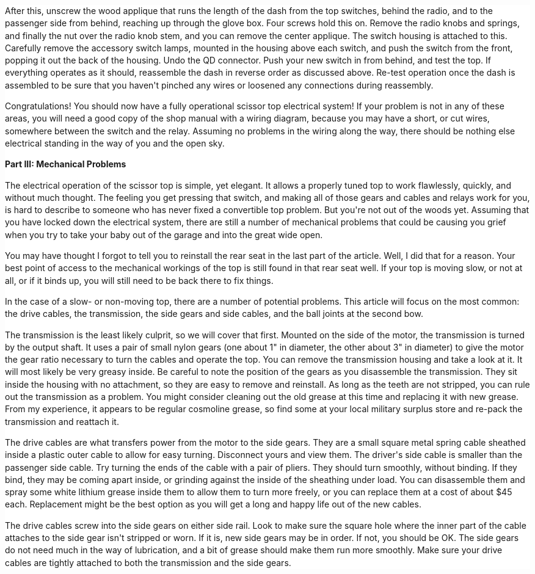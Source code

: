 After this, unscrew the wood applique that runs the length of the dash from the top switches, behind the radio, and to the passenger side from behind, reaching up through the glove box. Four screws hold this on. Remove the radio knobs and springs, and finally the nut over the radio knob stem, and you can remove the center applique. The switch housing is attached to this. Carefully remove the accessory switch lamps, mounted in the housing above each switch, and push the switch from the front, popping it out the back of the housing. Undo the QD connector. Push your new switch in from behind, and test the top. If everything operates as it should, reassemble the dash in reverse order as discussed above. Re-test operation once the dash is assembled to be sure that you haven't pinched any wires or loosened any connections during reassembly.  

Congratulations! You should now have a fully operational scissor top electrical system! If your problem is not in any of these areas, you will need a good copy of the shop manual with a wiring diagram, because you may have a short, or cut wires, somewhere between the switch and the relay. Assuming no problems in the wiring along the way, there should be nothing else electrical standing in the way of you and the open sky.  

**Part III: Mechanical Problems**  

The electrical operation of the scissor top is simple, yet elegant. It allows a properly tuned top to work flawlessly, quickly, and without much thought. The feeling you get pressing that switch, and making all of those gears and cables and relays work for you, is hard to describe to someone who has never fixed a convertible top problem. But you're not out of the woods yet. Assuming that you have locked down the electrical system, there are still a number of mechanical problems that could be causing you grief when you try to take your baby out of the garage and into the great wide open.  

You may have thought I forgot to tell you to reinstall the rear seat in the last part of the article. Well, I did that for a reason. Your best point of access to the mechanical workings of the top is still found in that rear seat well. If your top is moving slow, or not at all, or if it binds up, you will still need to be back there to fix things.  

In the case of a slow- or non-moving top, there are a number of potential problems. This article will focus on the most common: the drive cables, the transmission, the side gears and side cables, and the ball joints at the second bow.  

The transmission is the least likely culprit, so we will cover that first. Mounted on the side of the motor, the transmission is turned by the output shaft. It uses a pair of small nylon gears (one about 1" in diameter, the other about 3" in diameter) to give the motor the gear ratio necessary to turn the cables and operate the top. You can remove the transmission housing and take a look at it. It will most likely be very greasy inside. Be careful to note the position of the gears as you disassemble the transmission. They sit inside the housing with no attachment, so they are easy to remove and reinstall. As long as the teeth are not stripped, you can rule out the transmission as a problem. You might consider cleaning out the old grease at this time and replacing it with new grease. From my experience, it appears to be regular cosmoline grease, so find some at your local military surplus store and re-pack the transmission and reattach it.  

The drive cables are what transfers power from the motor to the side gears. They are a small square metal spring cable sheathed inside a plastic outer cable to allow for easy turning. Disconnect yours and view them. The driver's side cable is smaller than the passenger side cable. Try turning the ends of the cable with a pair of pliers. They should turn smoothly, without binding. If they bind, they may be coming apart inside, or grinding against the inside of the sheathing under load. You can disassemble them and spray some white lithium grease inside them to allow them to turn more freely, or you can replace them at a cost of about $45 each. Replacement might be the best option as you will get a long and happy life out of the new cables.  

The drive cables screw into the side gears on either side rail. Look to make sure the square hole where the inner part of the cable attaches to the side gear isn't stripped or worn. If it is, new side gears may be in order. If not, you should be OK. The side gears do not need much in the way of lubrication, and a bit of grease should make them run more smoothly. Make sure your drive cables are tightly attached to both the transmission and the side gears.  
